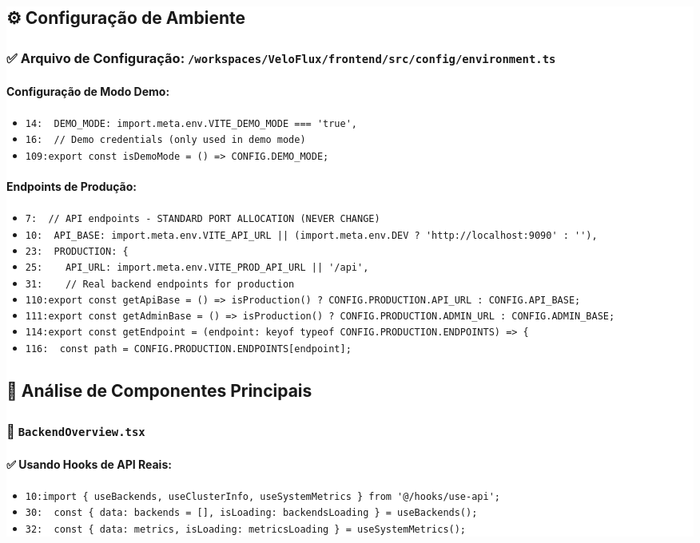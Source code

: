 
## ⚙️ Configuração de Ambiente

### ✅ Arquivo de Configuração: `/workspaces/VeloFlux/frontend/src/config/environment.ts`
#### Configuração de Modo Demo:
- `14:  DEMO_MODE: import.meta.env.VITE_DEMO_MODE === 'true',`
- `16:  // Demo credentials (only used in demo mode)`
- `109:export const isDemoMode = () => CONFIG.DEMO_MODE;`
#### Endpoints de Produção:
- `7:  // API endpoints - STANDARD PORT ALLOCATION (NEVER CHANGE)`
- `10:  API_BASE: import.meta.env.VITE_API_URL || (import.meta.env.DEV ? 'http://localhost:9090' : ''),`
- `23:  PRODUCTION: {`
- `25:    API_URL: import.meta.env.VITE_PROD_API_URL || '/api',`
- `31:    // Real backend endpoints for production`
- `110:export const getApiBase = () => isProduction() ? CONFIG.PRODUCTION.API_URL : CONFIG.API_BASE;`
- `111:export const getAdminBase = () => isProduction() ? CONFIG.PRODUCTION.ADMIN_URL : CONFIG.ADMIN_BASE;`
- `114:export const getEndpoint = (endpoint: keyof typeof CONFIG.PRODUCTION.ENDPOINTS) => {`
- `116:  const path = CONFIG.PRODUCTION.ENDPOINTS[endpoint];`

## 🧩 Análise de Componentes Principais

### 📄 `BackendOverview.tsx`
#### ✅ Usando Hooks de API Reais:
- `10:import { useBackends, useClusterInfo, useSystemMetrics } from '@/hooks/use-api';`
- `30:  const { data: backends = [], isLoading: backendsLoading } = useBackends();`
- `32:  const { data: metrics, isLoading: metricsLoading } = useSystemMetrics();`
